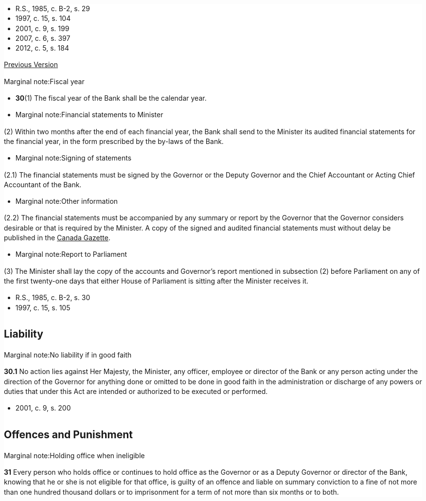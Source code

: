 
- R.S., 1985, c. B-2, s. 29
- 1997, c. 15, s. 104
- 2001, c. 9, s. 199
- 2007, c. 6, s. 397
- 2012, c. 5, s. 184

[Previous Version](section-29-20070420.html "Link to previous version of section 29")

Marginal note:Fiscal year

- **30**(1) The fiscal year of the Bank shall be the calendar year.

- Marginal note:Financial statements to Minister

(2) Within two months after the end of each financial year, the Bank shall send to the Minister its audited financial statements for the financial year, in the form prescribed by the by-laws of the Bank.

- Marginal note:Signing of statements

(2.1) The financial statements must be signed by the Governor or the Deputy Governor and the Chief Accountant or Acting Chief Accountant of the Bank.

- Marginal note:Other information

(2.2) The financial statements must be accompanied by any summary or report by the Governor that the Governor considers desirable or that is required by the Minister. A copy of the signed and audited financial statements must without delay be published in the [Canada Gazette](http://www.gazette.gc.ca/).

- Marginal note:Report to Parliament

(3) The Minister shall lay the copy of the accounts and Governor’s report mentioned in subsection (2) before Parliament on any of the first twenty-one days that either House of Parliament is sitting after the Minister receives it.


- R.S., 1985, c. B-2, s. 30
- 1997, c. 15, s. 105

## Liability

Marginal note:No liability if in good faith

**30.1** No action lies against Her Majesty, the Minister, any officer, employee or director of the Bank or any person acting under the direction of the Governor for anything done or omitted to be done in good faith in the administration or discharge of any powers or duties that under this Act are intended or authorized to be executed or performed.

- 2001, c. 9, s. 200

## Offences and Punishment

Marginal note:Holding office when ineligible

**31** Every person who holds office or continues to hold office as the Governor or as a Deputy Governor or director of the Bank, knowing that he or she is not eligible for that office, is guilty of an offence and liable on summary conviction to a fine of not more than one hundred thousand dollars or to imprisonment for a term of not more than six months or to both.
